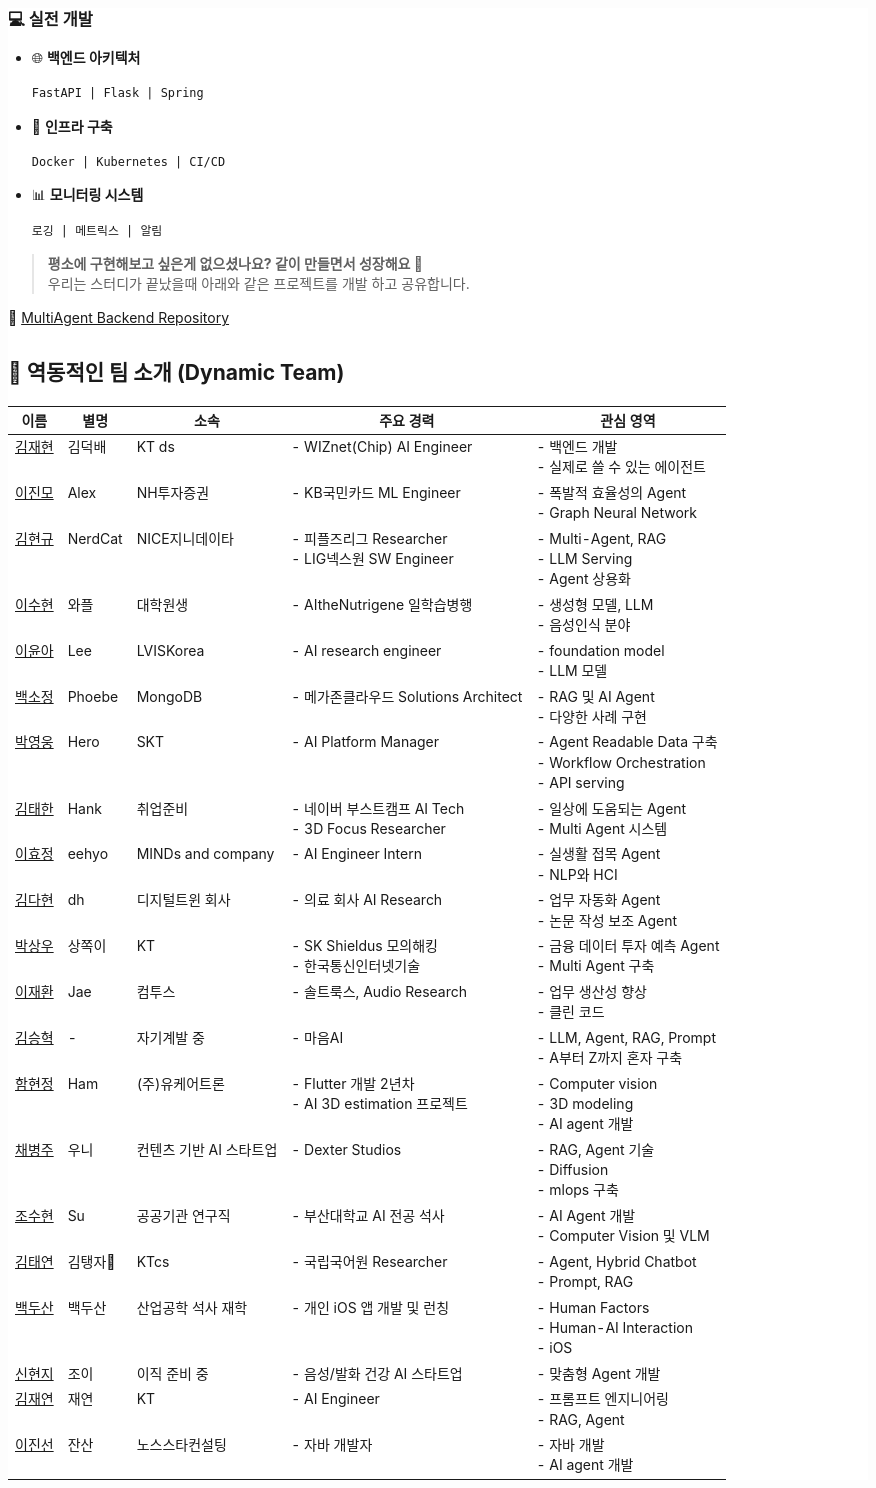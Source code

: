 ### 💻 실전 개발
- 🌐 **백엔드 아키텍처**
  ```
  FastAPI | Flask | Spring
  ```
- 🚀 **인프라 구축**
  ```
  Docker | Kubernetes | CI/CD
  ```
- 📊 **모니터링 시스템**
  ```
  로깅 | 메트릭스 | 알림
  ```

> **평소에 구현해보고 싶은게 없으셨나요? 같이 만들면서 성장해요 🌱**  
> 우리는 스터디가 끝났을때 아래와 같은 프로젝트를 개발 하고 공유합니다.

🔗 [MultiAgent Backend Repository](https://github.com/jh941213/multiagent_backend)


## 🧑 역동적인 팀 소개 (Dynamic Team)
| 이름 | 별명 | 소속 | 주요 경력 | 관심 영역 |
|--------|------|------|------------|----------|
| [김재현](https://www.linkedin.com/in/kjh941213/) | 김덕배 | KT ds | - WIZnet(Chip) AI Engineer | - 백엔드 개발<br>- 실제로 쓸 수 있는 에이전트 |
| [이진모](https://www.linkedin.com/in/jinmo-lee-3b5115253) | Alex | NH투자증권 | - KB국민카드 ML Engineer | - 폭발적 효율성의 Agent<br>- Graph Neural Network |
| [김현규](https://www.linkedin.com/in/hyeongyukim33) | NerdCat | NICE지니데이타 | - 피플즈리그 Researcher<br>- LIG넥스원 SW Engineer | - Multi-Agent, RAG<br>- LLM Serving<br>- Agent 상용화 |
| [이수현](https://www.linkedin.com/in/수현-이-5931912bb) | 와플 | 대학원생 | - AItheNutrigene 일학습병행 | - 생성형 모델, LLM<br>- 음성인식 분야 |
| [이윤아](https://www.linkedin.com/in/yoonah-l-b34536191/) | Lee | LVISKorea | - AI research engineer | - foundation model<br>- LLM 모델 |
| [백소정](https://www.linkedin.com/in/sojeong-baek/) | Phoebe | MongoDB | - 메가존클라우드 Solutions Architect | - RAG 및 AI Agent<br>- 다양한 사례 구현 |
| [박영웅](https://www.linkedin.com/in/youngwoong-park) | Hero | SKT | - AI Platform Manager | - Agent Readable Data 구축<br>- Workflow Orchestration<br>- API serving |
| [김태한](https://www.linkedin.com/in/taehan-kim-080099322/) | Hank | 취업준비 | - 네이버 부스트캠프 AI Tech<br>- 3D Focus Researcher | - 일상에 도움되는 Agent<br>- Multi Agent 시스템 |
| [이효정](https://www.linkedin.com/in/hyojung-lee-557890327/) | eehyo | MINDs and company | - AI Engineer Intern | - 실생활 접목 Agent<br>- NLP와 HCI |
| [김다현](https://www.linkedin.com/jobs/?originalSubdomain=kr) | dh | 디지털트윈 회사 | - 의료 회사 AI Research | - 업무 자동화 Agent<br>- 논문 작성 보조 Agent |
| [박상우](https://www.linkedin.com/in/bakch92) | 상쪽이 | KT| - SK Shieldus 모의해킹<br>- 한국통신인터넷기술 | - 금융 데이터 투자 예측 Agent<br>- Multi Agent 구축 |
| [이재환](https://www.linkedin.com/in/jaehwlee/) | Jae | 컴투스 | - 솔트룩스, Audio Research | - 업무 생산성 향상<br>- 클린 코드 |
| [김승혁](https://www.linkedin.com/in/승혁-김-9092b5306) | - | 자기계발 중 | - 마음AI | - LLM, Agent, RAG, Prompt<br>- A부터 Z까지 혼자 구축 |
| [함현정](https://www.linkedin.com/in/hyeonjung-ham-97333721b) | Ham | (주)유케어트론 | - Flutter 개발 2년차<br>- AI 3D estimation 프로젝트 | - Computer vision<br>- 3D modeling<br>- AI agent 개발 |
| [채병주](https://www.linkedin.com/in/byungjoo-chae-baa661198) | 우니 | 컨텐츠 기반 AI 스타트업 | - Dexter Studios | - RAG, Agent 기술<br>- Diffusion<br>- mlops 구축 |
| [조수현](https://www.linkedin.com/in/%EC%88%98%ED%98%84-%EC%A1%B0-a1617a335/) | Su | 공공기관 연구직 | - 부산대학교 AI 전공 석사 | - AI Agent 개발<br>- Computer Vision 및 VLM |
| [김태연](https://www.linkedin.com/in/taeyeon-kim-041287223) | 김탱자🍊 | KTcs | - 국립국어원 Researcher | - Agent, Hybrid Chatbot<br>- Prompt, RAG |
| [백두산](https://www.linkedin.com/in/dusanbaek/) | 백두산 | 산업공학 석사 재학 | - 개인 iOS 앱 개발 및 런칭 | - Human Factors<br>- Human-AI Interaction<br>- iOS |
| [신현지](https://www.linkedin.com/in/%ED%98%84%EC%A7%80-%EC%8B%A0-99015a200/) | 조이 | 이직 준비 중 | - 음성/발화 건강 AI 스타트업 | - 맞춤형 Agent 개발 |
| [김재연](https://www.linkedin.com/in/jaeyeon-kim-7071552a9/) | 재연 | KT | - AI Engineer | - 프롬프트 엔지니어링<br>- RAG, Agent |
| [이진선](https://www.linkedin.com/in/jin-sun-lee-128b8730a) | 잔산 | 노스스타컨설팅 | - 자바 개발자 | - 자바 개발<br>- AI agent 개발 |

